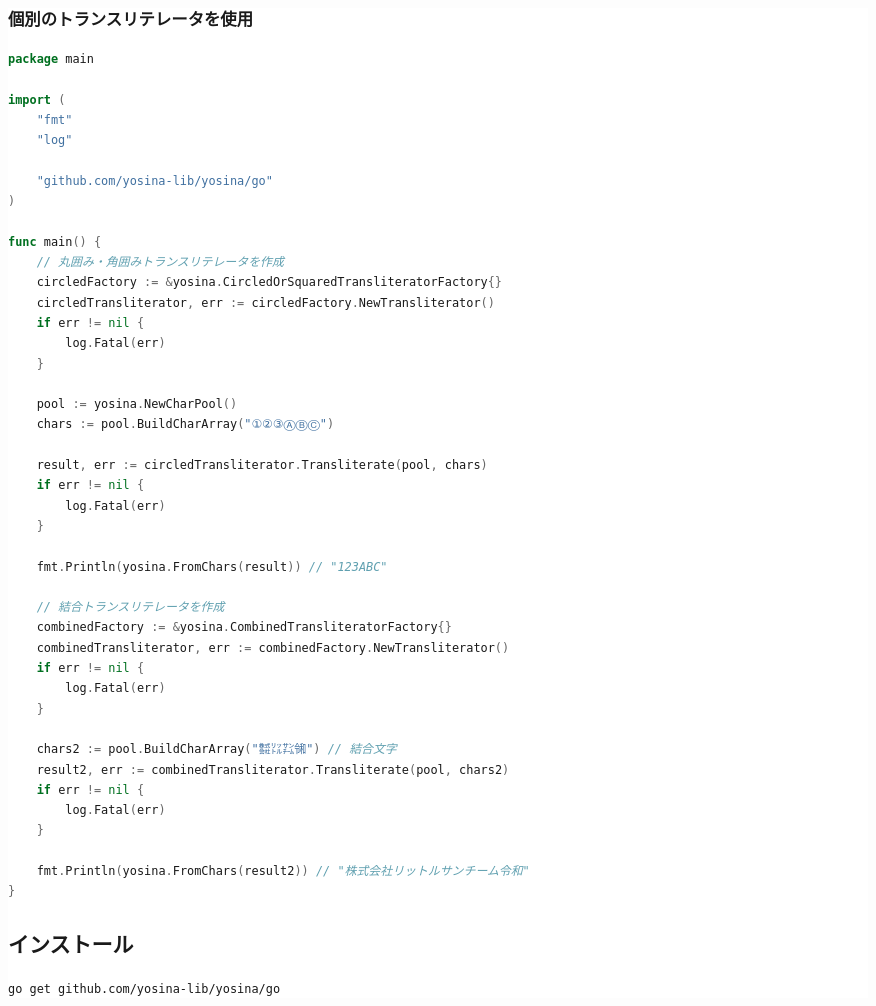 ### 個別のトランスリテレータを使用

```go
package main

import (
    "fmt"
    "log"

    "github.com/yosina-lib/yosina/go"
)

func main() {
    // 丸囲み・角囲みトランスリテレータを作成
    circledFactory := &yosina.CircledOrSquaredTransliteratorFactory{}
    circledTransliterator, err := circledFactory.NewTransliterator()
    if err != nil {
        log.Fatal(err)
    }

    pool := yosina.NewCharPool()
    chars := pool.BuildCharArray("①②③ⒶⒷⒸ")

    result, err := circledTransliterator.Transliterate(pool, chars)
    if err != nil {
        log.Fatal(err)
    }

    fmt.Println(yosina.FromChars(result)) // "123ABC"

    // 結合トランスリテレータを作成
    combinedFactory := &yosina.CombinedTransliteratorFactory{}
    combinedTransliterator, err := combinedFactory.NewTransliterator()
    if err != nil {
        log.Fatal(err)
    }

    chars2 := pool.BuildCharArray("㍿㍑㌠㋿") // 結合文字
    result2, err := combinedTransliterator.Transliterate(pool, chars2)
    if err != nil {
        log.Fatal(err)
    }

    fmt.Println(yosina.FromChars(result2)) // "株式会社リットルサンチーム令和"
}
```

## インストール

```bash
go get github.com/yosina-lib/yosina/go
```
